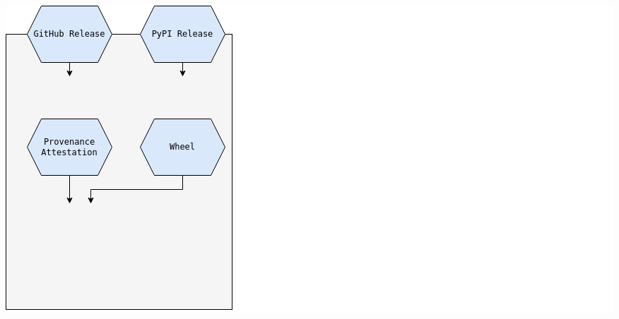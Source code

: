 <svg xmlns="http://www.w3.org/2000/svg" xmlns:xlink="http://www.w3.org/1999/xlink" version="1.1" width="321px" viewBox="-0.5 -0.5 321 431" style="max-width:100%;max-height:431px;"><defs/><g><rect x="0" y="40" width="320" height="390" fill="#f5f5f5" stroke="#000" pointer-events="all"/><path d="M 90 80 L 90 93.63" fill="none" stroke="#000" stroke-miterlimit="10" pointer-events="stroke"/><path d="M 90 98.88 L 86.5 91.88 L 90 93.63 L 93.5 91.88 Z" fill="#000" stroke="#000" stroke-miterlimit="10" pointer-events="all"/><path d="M 50 0 L 130 0 L 150 40 L 130 80 L 50 80 L 30 40 Z" fill="#dae8fc" stroke="#000" stroke-miterlimit="10" pointer-events="all"/><g transform="translate(-0.5 -0.5)"><switch><foreignObject style="overflow: visible; text-align: left;" pointer-events="none" width="100%" height="100%" requiredFeatures="http://www.w3.org/TR/SVG11/feature#Extensibility"><div xmlns="http://www.w3.org/1999/xhtml" style="display: flex; align-items: unsafe center; justify-content: unsafe center; width: 118px; height: 1px; padding-top: 40px; margin-left: 31px;"><div style="box-sizing: border-box; font-size: 0px; text-align: center;" data-drawio-colors="color: rgb(0, 0, 0); "><div style="display: inline-block; font-size: 12px; font-family: monospace; color: rgb(0, 0, 0); line-height: 1.2; pointer-events: all; white-space: normal; overflow-wrap: normal;">GitHub Release</div></div></div></foreignObject><text x="90" y="44" fill="rgb(0, 0, 0)" font-family="monospace" font-size="12px" text-anchor="middle">GitHub Release</text></switch></g><path d="M 250 80 L 250 93.63" fill="none" stroke="#000" stroke-miterlimit="10" pointer-events="stroke"/><path d="M 250 98.88 L 246.5 91.88 L 250 93.63 L 253.5 91.88 Z" fill="#000" stroke="#000" stroke-miterlimit="10" pointer-events="all"/><path d="M 210 0 L 290 0 L 310 40 L 290 80 L 210 80 L 190 40 Z" fill="#dae8fc" stroke="#000" stroke-miterlimit="10" pointer-events="all"/><g transform="translate(-0.5 -0.5)"><switch><foreignObject style="overflow: visible; text-align: left;" pointer-events="none" width="100%" height="100%" requiredFeatures="http://www.w3.org/TR/SVG11/feature#Extensibility"><div xmlns="http://www.w3.org/1999/xhtml" style="display: flex; align-items: unsafe center; justify-content: unsafe center; width: 118px; height: 1px; padding-top: 40px; margin-left: 191px;"><div style="box-sizing: border-box; font-size: 0px; text-align: center;" data-drawio-colors="color: rgb(0, 0, 0); "><div style="display: inline-block; font-size: 12px; font-family: monospace; color: rgb(0, 0, 0); line-height: 1.2; pointer-events: all; white-space: normal; overflow-wrap: normal;">PyPI Release</div></div></div></foreignObject><text x="250" y="44" fill="rgb(0, 0, 0)" font-family="monospace" font-size="12px" text-anchor="middle">PyPI Release</text></switch></g><path d="M 250 240 L 250 260 L 120 260 L 120 273.63" fill="none" stroke="#000" stroke-miterlimit="10" pointer-events="stroke"/><path d="M 120 278.88 L 116.5 271.88 L 120 273.63 L 123.5 271.88 Z" fill="#000" stroke="#000" stroke-miterlimit="10" pointer-events="all"/><path d="M 210 160 L 290 160 L 310 200 L 290 240 L 210 240 L 190 200 Z" fill="#dae8fc" stroke="#000" stroke-miterlimit="10" pointer-events="all"/><g transform="translate(-0.5 -0.5)"><switch><foreignObject style="overflow: visible; text-align: left;" pointer-events="none" width="100%" height="100%" requiredFeatures="http://www.w3.org/TR/SVG11/feature#Extensibility"><div xmlns="http://www.w3.org/1999/xhtml" style="display: flex; align-items: unsafe center; justify-content: unsafe center; width: 118px; height: 1px; padding-top: 200px; margin-left: 191px;"><div style="box-sizing: border-box; font-size: 0px; text-align: center;" data-drawio-colors="color: rgb(0, 0, 0); "><div style="display: inline-block; font-size: 12px; font-family: monospace; color: rgb(0, 0, 0); line-height: 1.2; pointer-events: all; white-space: normal; overflow-wrap: normal;">Wheel</div></div></div></foreignObject><text x="250" y="204" fill="rgb(0, 0, 0)" font-family="monospace" font-size="12px" text-anchor="middle">Wheel</text></switch></g><path d="M 90 240 L 90 273.63" fill="none" stroke="#000" stroke-miterlimit="10" pointer-events="stroke"/><path d="M 90 278.88 L 86.5 271.88 L 90 273.63 L 93.5 271.88 Z" fill="#000" stroke="#000" stroke-miterlimit="10" pointer-events="all"/><path d="M 50 160 L 130 160 L 150 200 L 130 240 L 50 240 L 30 200 Z" fill="#dae8fc" stroke="#000" stroke-miterlimit="10" pointer-events="all"/><g transform="translate(-0.5 -0.5)"><switch><foreignObject style="overflow: visible; text-align: left;" pointer-events="none" width="100%" height="100%" requiredFeatures="http://www.w3.org/TR/SVG11/feature#Extensibility"><div xmlns="http://www.w3.org/1999/xhtml" style="display: flex; align-items: unsafe center; justify-content: unsafe center; width: 118px; height: 1px; padding-top: 200px; margin-left: 31px;"><div style="box-sizing: border-box; font-size: 0px; text-align: center;" data-drawio-colors="color: rgb(0, 0, 0); "><div style="display: inline-block; font-size: 12px; font-family: monospace; color: rgb(0, 0, 0); line-height: 1.2; pointer-events: all; white-space: normal; overflow-wrap: normal;">Provenance Attestation</div></div></div></foreignObject><text x="90" y="204" fill="rgb(0, 0, 0)" font-family="monospace" font-size="12px" text-anchor="middle">Provenance